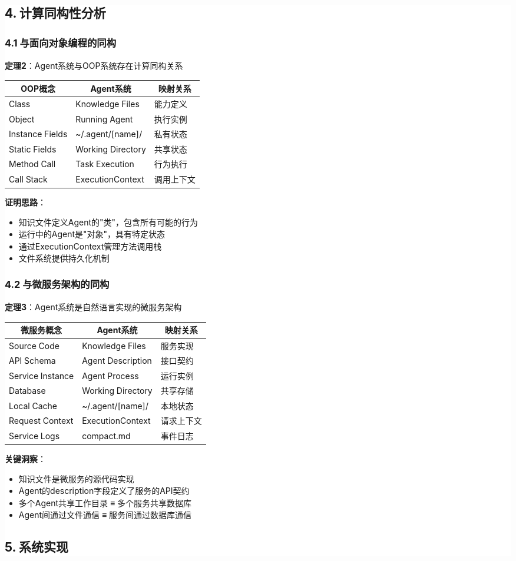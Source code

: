 ## 4. 计算同构性分析

### 4.1 与面向对象编程的同构

**定理2**：Agent系统与OOP系统存在计算同构关系

| OOP概念 | Agent系统 | 映射关系 |
|---------|-----------|----------|
| Class | Knowledge Files | 能力定义 |
| Object | Running Agent | 执行实例 |
| Instance Fields | ~/.agent/[name]/ | 私有状态 |
| Static Fields | Working Directory | 共享状态 |
| Method Call | Task Execution | 行为执行 |
| Call Stack | ExecutionContext | 调用上下文 |

**证明思路**：
- 知识文件定义Agent的"类"，包含所有可能的行为
- 运行中的Agent是"对象"，具有特定状态
- 通过ExecutionContext管理方法调用栈
- 文件系统提供持久化机制

### 4.2 与微服务架构的同构

**定理3**：Agent系统是自然语言实现的微服务架构

| 微服务概念 | Agent系统 | 映射关系 |
|-----------|-----------|----------|
| Source Code | Knowledge Files | 服务实现 |
| API Schema | Agent Description | 接口契约 |
| Service Instance | Agent Process | 运行实例 |
| Database | Working Directory | 共享存储 |
| Local Cache | ~/.agent/[name]/ | 本地状态 |
| Request Context | ExecutionContext | 请求上下文 |
| Service Logs | compact.md | 事件日志 |

**关键洞察**：
- 知识文件是微服务的源代码实现
- Agent的description字段定义了服务的API契约
- 多个Agent共享工作目录 ≡ 多个服务共享数据库
- Agent间通过文件通信 ≡ 服务间通过数据库通信

## 5. 系统实现
